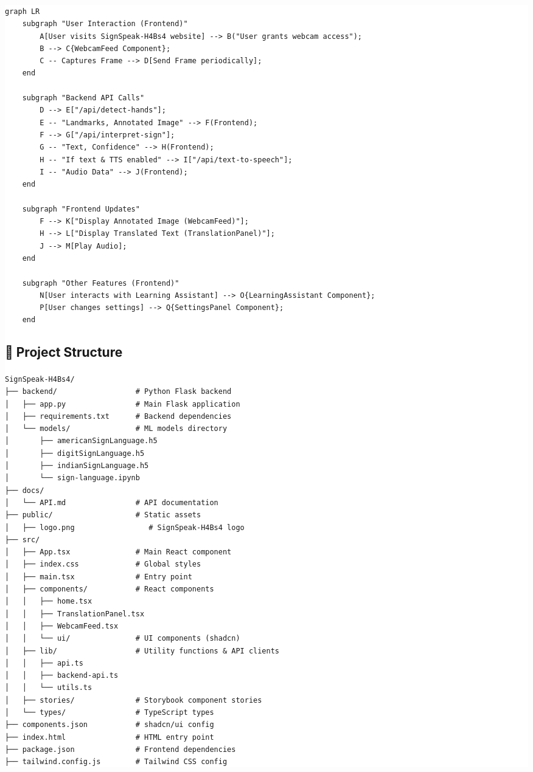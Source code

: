```mermaid
graph LR
    subgraph "User Interaction (Frontend)"
        A[User visits SignSpeak-H4Bs4 website] --> B("User grants webcam access");
        B --> C{WebcamFeed Component};
        C -- Captures Frame --> D[Send Frame periodically];
    end

    subgraph "Backend API Calls"
        D --> E["/api/detect-hands"];
        E -- "Landmarks, Annotated Image" --> F(Frontend);
        F --> G["/api/interpret-sign"];
        G -- "Text, Confidence" --> H(Frontend);
        H -- "If text & TTS enabled" --> I["/api/text-to-speech"];
        I -- "Audio Data" --> J(Frontend);
    end

    subgraph "Frontend Updates"
        F --> K["Display Annotated Image (WebcamFeed)"];
        H --> L["Display Translated Text (TranslationPanel)"];
        J --> M[Play Audio];
    end

    subgraph "Other Features (Frontend)"
        N[User interacts with Learning Assistant] --> O{LearningAssistant Component};
        P[User changes settings] --> Q{SettingsPanel Component};
    end
```

## 📁 Project Structure

```
SignSpeak-H4Bs4/
├── backend/                  # Python Flask backend
│   ├── app.py                # Main Flask application
│   ├── requirements.txt      # Backend dependencies
│   └── models/               # ML models directory
│       ├── americanSignLanguage.h5
│       ├── digitSignLanguage.h5
│       ├── indianSignLanguage.h5
│       └── sign-language.ipynb
├── docs/
│   └── API.md                # API documentation
├── public/                   # Static assets
│   ├── logo.png                 # SignSpeak-H4Bs4 logo
├── src/
│   ├── App.tsx               # Main React component
│   ├── index.css             # Global styles
│   ├── main.tsx              # Entry point
│   ├── components/           # React components
│   │   ├── home.tsx
│   │   ├── TranslationPanel.tsx
│   │   ├── WebcamFeed.tsx
│   │   └── ui/               # UI components (shadcn)
│   ├── lib/                  # Utility functions & API clients
│   │   ├── api.ts
│   │   ├── backend-api.ts
│   │   └── utils.ts
│   ├── stories/              # Storybook component stories
│   └── types/                # TypeScript types
├── components.json           # shadcn/ui config
├── index.html                # HTML entry point
├── package.json              # Frontend dependencies
├── tailwind.config.js        # Tailwind CSS config
```